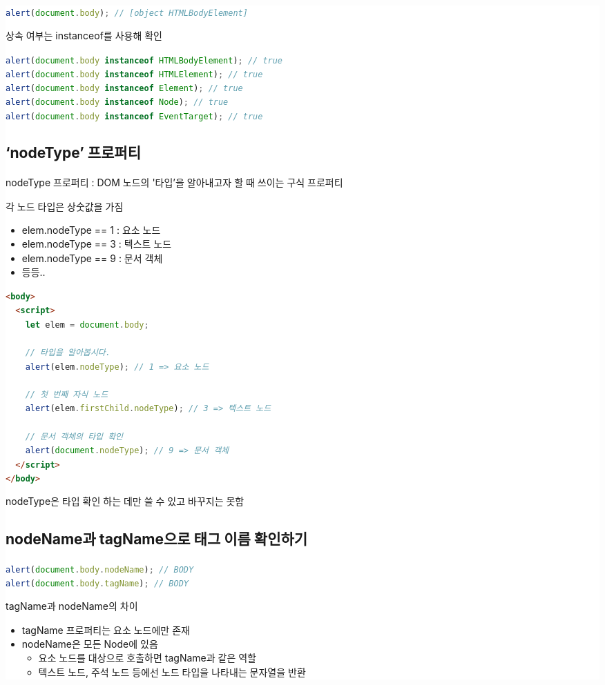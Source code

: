 ```js
alert(document.body); // [object HTMLBodyElement]
```

상속 여부는 instanceof를 사용해 확인

```js
alert(document.body instanceof HTMLBodyElement); // true
alert(document.body instanceof HTMLElement); // true
alert(document.body instanceof Element); // true
alert(document.body instanceof Node); // true
alert(document.body instanceof EventTarget); // true
```

## ‘nodeType’ 프로퍼티

nodeType 프로퍼티 : DOM 노드의 '타입’을 알아내고자 할 때 쓰이는 구식 프로퍼티

각 노드 타입은 상숫값을 가짐

- elem.nodeType == 1 : 요소 노드
- elem.nodeType == 3 : 텍스트 노드
- elem.nodeType == 9 : 문서 객체
- 등등..

```html
<body>
  <script>
    let elem = document.body;

    // 타입을 알아봅시다.
    alert(elem.nodeType); // 1 => 요소 노드

    // 첫 번째 자식 노드
    alert(elem.firstChild.nodeType); // 3 => 텍스트 노드

    // 문서 객체의 타입 확인
    alert(document.nodeType); // 9 => 문서 객체
  </script>
</body>
```

nodeType은 타입 확인 하는 데만 쓸 수 있고 바꾸지는 못함

## nodeName과 tagName으로 태그 이름 확인하기

```js
alert(document.body.nodeName); // BODY
alert(document.body.tagName); // BODY
```

tagName과 nodeName의 차이

- tagName 프로퍼티는 요소 노드에만 존재
- nodeName은 모든 Node에 있음
  - 요소 노드를 대상으로 호출하면 tagName과 같은 역할
  - 텍스트 노드, 주석 노드 등에선 노드 타입을 나타내는 문자열을 반환
